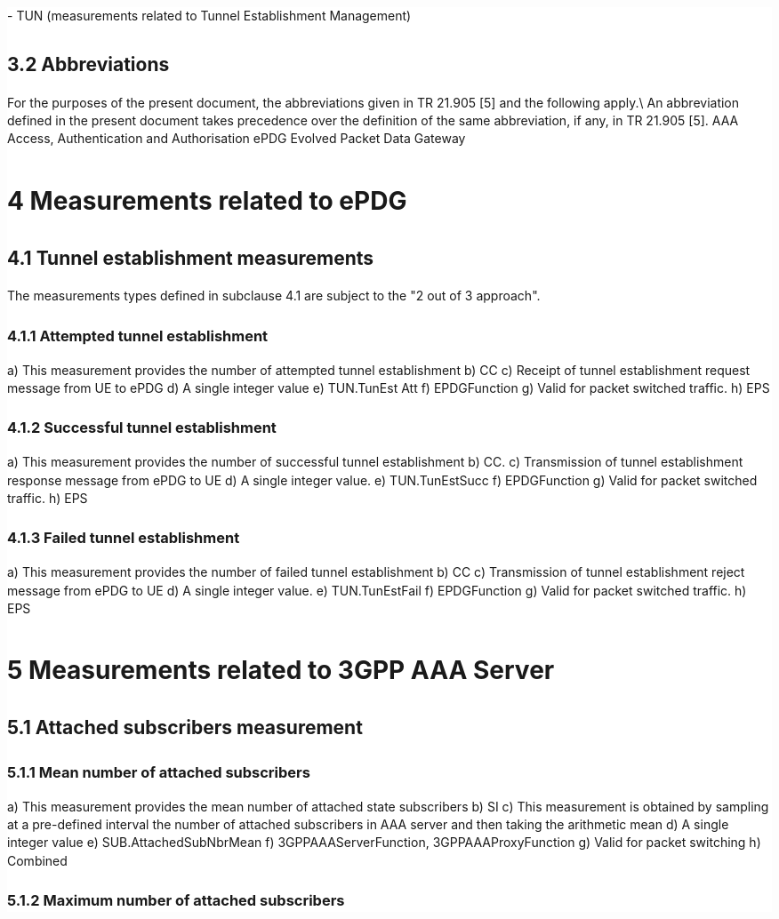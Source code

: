 \- TUN (measurements related to Tunnel Establishment Management)
## 3.2 Abbreviations
For the purposes of the present document, the abbreviations given in TR 21.905
[5] and the following apply.\ An abbreviation defined in the present document
takes precedence over the definition of the same abbreviation, if any, in TR
21.905 [5].
AAA Access, Authentication and Authorisation
ePDG Evolved Packet Data Gateway
# 4 Measurements related to ePDG
## 4.1 Tunnel establishment measurements
The measurements types defined in subclause 4.1 are subject to the \"2 out of
3 approach\".
### 4.1.1 Attempted tunnel establishment
a) This measurement provides the number of attempted tunnel establishment
b) CC
c) Receipt of tunnel establishment request message from UE to ePDG
d) A single integer value
e) TUN.TunEst Att
f) EPDGFunction
g) Valid for packet switched traffic.
h) EPS
### 4.1.2 Successful tunnel establishment
a) This measurement provides the number of successful tunnel establishment
b) CC.
c) Transmission of tunnel establishment response message from ePDG to UE
d) A single integer value.
e) TUN.TunEstSucc
f) EPDGFunction
g) Valid for packet switched traffic.
h) EPS
### 4.1.3 Failed tunnel establishment
a) This measurement provides the number of failed tunnel establishment
b) CC
c) Transmission of tunnel establishment reject message from ePDG to UE
d) A single integer value.
e) TUN.TunEstFail
f) EPDGFunction
g) Valid for packet switched traffic.
h) EPS
# 5 Measurements related to 3GPP AAA Server
## 5.1 Attached subscribers measurement
### 5.1.1 Mean number of attached subscribers
a) This measurement provides the mean number of attached state subscribers
b) SI
c) This measurement is obtained by sampling at a pre-defined interval the
number of attached subscribers in AAA server and then taking the arithmetic
mean
d) A single integer value
e) SUB.AttachedSubNbrMean
f) 3GPPAAAServerFunction, 3GPPAAAProxyFunction
g) Valid for packet switching
h) Combined
### 5.1.2 Maximum number of attached subscribers